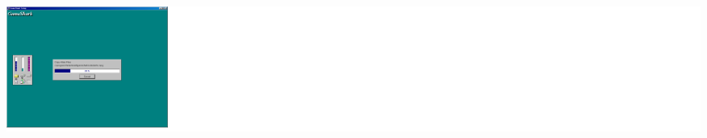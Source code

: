 <img src="/pc/gs-win-v1.1/screenshots/gs-win-v1.1-screenshot-03-1024x768-copy-video-files.png"
     width="200" alt="">